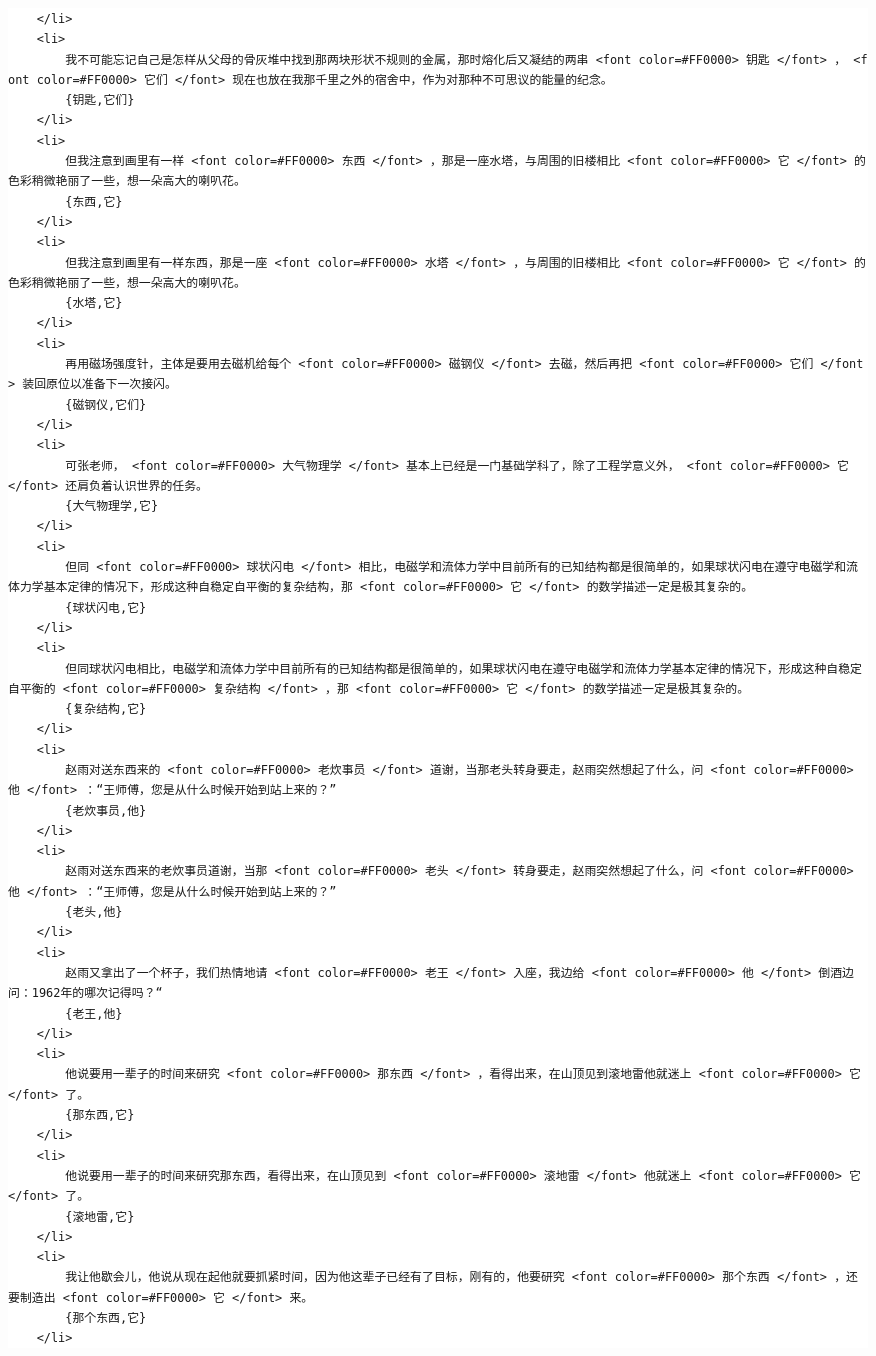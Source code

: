         </li>
        <li>
            我不可能忘记自己是怎样从父母的骨灰堆中找到那两块形状不规则的金属，那时熔化后又凝结的两串 <font color=#FF0000> 钥匙 </font> ， <font color=#FF0000> 它们 </font> 现在也放在我那千里之外的宿舍中，作为对那种不可思议的能量的纪念。
            {钥匙,它们}
        </li>
        <li>
            但我注意到画里有一样 <font color=#FF0000> 东西 </font> ，那是一座水塔，与周围的旧楼相比 <font color=#FF0000> 它 </font> 的色彩稍微艳丽了一些，想一朵高大的喇叭花。
            {东西,它}
        </li>
        <li>
            但我注意到画里有一样东西，那是一座 <font color=#FF0000> 水塔 </font> ，与周围的旧楼相比 <font color=#FF0000> 它 </font> 的色彩稍微艳丽了一些，想一朵高大的喇叭花。
            {水塔,它}
        </li>
        <li>
            再用磁场强度针，主体是要用去磁机给每个 <font color=#FF0000> 磁钢仪 </font> 去磁，然后再把 <font color=#FF0000> 它们 </font> 装回原位以准备下一次接闪。
            {磁钢仪,它们}
        </li>
        <li>
            可张老师， <font color=#FF0000> 大气物理学 </font> 基本上已经是一门基础学科了，除了工程学意义外， <font color=#FF0000> 它 </font> 还肩负着认识世界的任务。
            {大气物理学,它}
        </li>
        <li>
            但同 <font color=#FF0000> 球状闪电 </font> 相比，电磁学和流体力学中目前所有的已知结构都是很简单的，如果球状闪电在遵守电磁学和流体力学基本定律的情况下，形成这种自稳定自平衡的复杂结构，那 <font color=#FF0000> 它 </font> 的数学描述一定是极其复杂的。
            {球状闪电,它}
        </li>
        <li>
            但同球状闪电相比，电磁学和流体力学中目前所有的已知结构都是很简单的，如果球状闪电在遵守电磁学和流体力学基本定律的情况下，形成这种自稳定自平衡的 <font color=#FF0000> 复杂结构 </font> ，那 <font color=#FF0000> 它 </font> 的数学描述一定是极其复杂的。
            {复杂结构,它}
        </li>
        <li>
            赵雨对送东西来的 <font color=#FF0000> 老炊事员 </font> 道谢，当那老头转身要走，赵雨突然想起了什么，问 <font color=#FF0000> 他 </font> ：“王师傅，您是从什么时候开始到站上来的？”
            {老炊事员,他}
        </li>
        <li>
            赵雨对送东西来的老炊事员道谢，当那 <font color=#FF0000> 老头 </font> 转身要走，赵雨突然想起了什么，问 <font color=#FF0000> 他 </font> ：“王师傅，您是从什么时候开始到站上来的？”
            {老头,他}
        </li>
        <li>
            赵雨又拿出了一个杯子，我们热情地请 <font color=#FF0000> 老王 </font> 入座，我边给 <font color=#FF0000> 他 </font> 倒酒边问：1962年的哪次记得吗？“
            {老王,他}
        </li>
        <li>
            他说要用一辈子的时间来研究 <font color=#FF0000> 那东西 </font> ，看得出来，在山顶见到滚地雷他就迷上 <font color=#FF0000> 它 </font> 了。
            {那东西,它}
        </li>
        <li>
            他说要用一辈子的时间来研究那东西，看得出来，在山顶见到 <font color=#FF0000> 滚地雷 </font> 他就迷上 <font color=#FF0000> 它 </font> 了。
            {滚地雷,它}
        </li>
        <li>
            我让他歇会儿，他说从现在起他就要抓紧时间，因为他这辈子已经有了目标，刚有的，他要研究 <font color=#FF0000> 那个东西 </font> ，还要制造出 <font color=#FF0000> 它 </font> 来。
            {那个东西,它}
        </li>